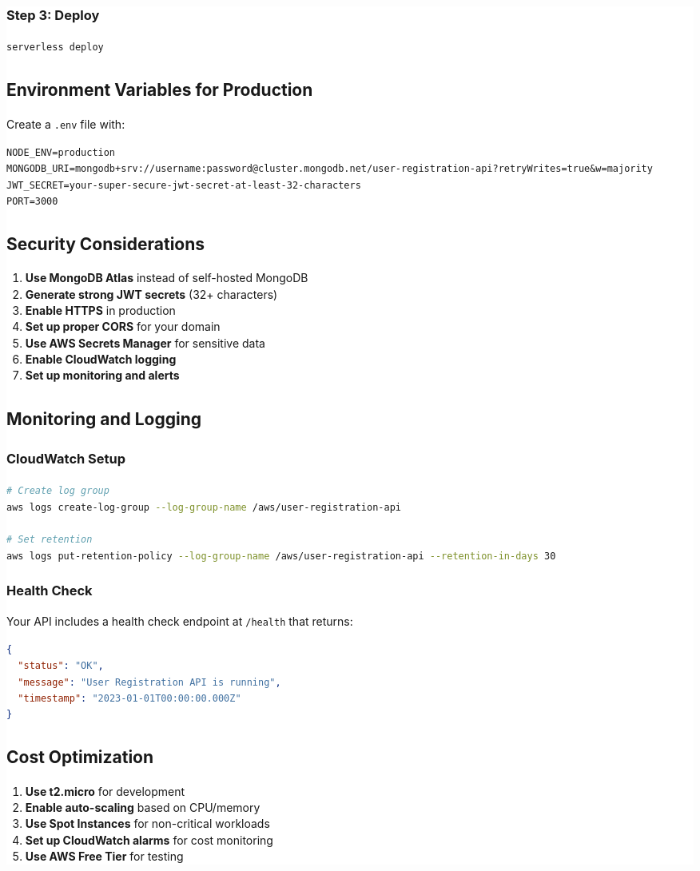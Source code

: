 ### Step 3: Deploy
```bash
serverless deploy
```

## Environment Variables for Production

Create a `.env` file with:
```env
NODE_ENV=production
MONGODB_URI=mongodb+srv://username:password@cluster.mongodb.net/user-registration-api?retryWrites=true&w=majority
JWT_SECRET=your-super-secure-jwt-secret-at-least-32-characters
PORT=3000
```

## Security Considerations

1. **Use MongoDB Atlas** instead of self-hosted MongoDB
2. **Generate strong JWT secrets** (32+ characters)
3. **Enable HTTPS** in production
4. **Set up proper CORS** for your domain
5. **Use AWS Secrets Manager** for sensitive data
6. **Enable CloudWatch logging**
7. **Set up monitoring and alerts**

## Monitoring and Logging

### CloudWatch Setup
```bash
# Create log group
aws logs create-log-group --log-group-name /aws/user-registration-api

# Set retention
aws logs put-retention-policy --log-group-name /aws/user-registration-api --retention-in-days 30
```

### Health Check
Your API includes a health check endpoint at `/health` that returns:
```json
{
  "status": "OK",
  "message": "User Registration API is running",
  "timestamp": "2023-01-01T00:00:00.000Z"
}
```

## Cost Optimization

1. **Use t2.micro** for development
2. **Enable auto-scaling** based on CPU/memory
3. **Use Spot Instances** for non-critical workloads
4. **Set up CloudWatch alarms** for cost monitoring
5. **Use AWS Free Tier** for testing
